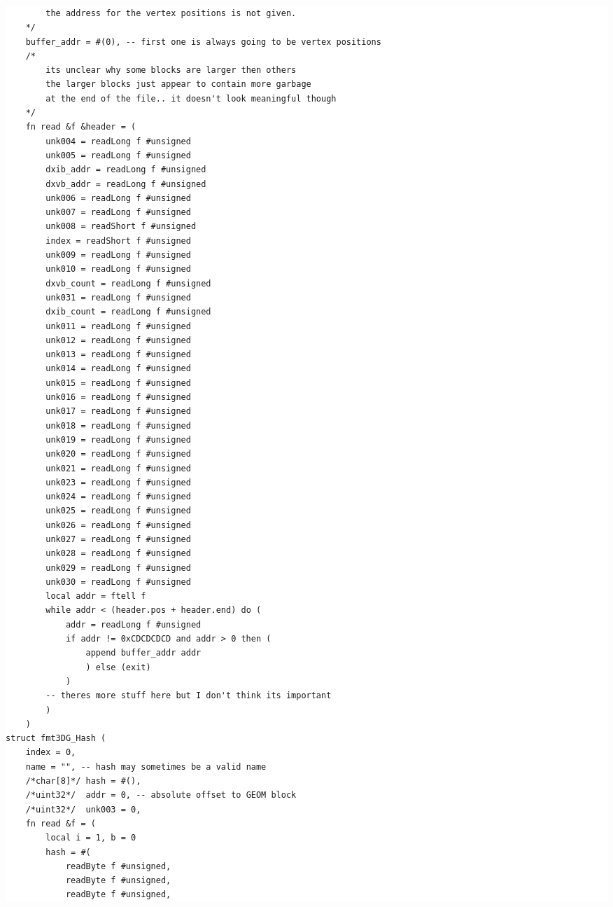 ```
		the address for the vertex positions is not given.
	*/
	buffer_addr = #(0), -- first one is always going to be vertex positions
	/*
		its unclear why some blocks are larger then others
		the larger blocks just appear to contain more garbage
		at the end of the file.. it doesn't look meaningful though
	*/
	fn read &f &header = (
		unk004 = readLong f #unsigned
		unk005 = readLong f #unsigned
		dxib_addr = readLong f #unsigned
		dxvb_addr = readLong f #unsigned
		unk006 = readLong f #unsigned
		unk007 = readLong f #unsigned
		unk008 = readShort f #unsigned
		index = readShort f #unsigned
		unk009 = readLong f #unsigned
		unk010 = readLong f #unsigned
		dxvb_count = readLong f #unsigned
		unk031 = readLong f #unsigned
		dxib_count = readLong f #unsigned
		unk011 = readLong f #unsigned
		unk012 = readLong f #unsigned
		unk013 = readLong f #unsigned
		unk014 = readLong f #unsigned
		unk015 = readLong f #unsigned
		unk016 = readLong f #unsigned
		unk017 = readLong f #unsigned
		unk018 = readLong f #unsigned
		unk019 = readLong f #unsigned
		unk020 = readLong f #unsigned
		unk021 = readLong f #unsigned
		unk023 = readLong f #unsigned
		unk024 = readLong f #unsigned
		unk025 = readLong f #unsigned
		unk026 = readLong f #unsigned
		unk027 = readLong f #unsigned
		unk028 = readLong f #unsigned
		unk029 = readLong f #unsigned
		unk030 = readLong f #unsigned
		local addr = ftell f
		while addr < (header.pos + header.end) do (
			addr = readLong f #unsigned
			if addr != 0xCDCDCDCD and addr > 0 then (
				append buffer_addr addr
				) else (exit)
			)
		-- theres more stuff here but I don't think its important
		)
	)
struct fmt3DG_Hash (
	index = 0,
	name = "", -- hash may sometimes be a valid name
	/*char[8]*/ hash = #(),
	/*uint32*/  addr = 0, -- absolute offset to GEOM block
	/*uint32*/  unk003 = 0,
	fn read &f = (
		local i = 1, b = 0
		hash = #(
			readByte f #unsigned,
			readByte f #unsigned,
			readByte f #unsigned,
```